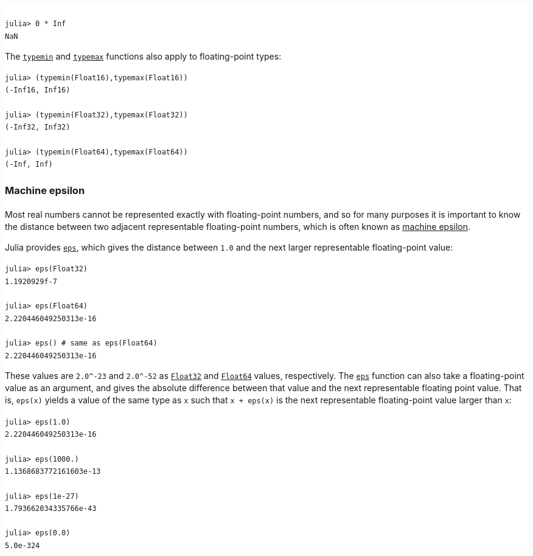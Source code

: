 ```jldoctest

julia> 0 * Inf
NaN
```

The [`typemin`](@ref) and [`typemax`](@ref) functions also apply to floating-point types:

```jldoctest
julia> (typemin(Float16),typemax(Float16))
(-Inf16, Inf16)

julia> (typemin(Float32),typemax(Float32))
(-Inf32, Inf32)

julia> (typemin(Float64),typemax(Float64))
(-Inf, Inf)
```

### Machine epsilon

Most real numbers cannot be represented exactly with floating-point numbers, and so for many purposes it is important to know the distance between two adjacent representable floating-point numbers, which is often known as [machine epsilon](https://en.wikipedia.org/wiki/Machine_epsilon).

Julia provides [`eps`](@ref), which gives the distance between `1.0` and the next larger representable floating-point value:

```jldoctest
julia> eps(Float32)
1.1920929f-7

julia> eps(Float64)
2.220446049250313e-16

julia> eps() # same as eps(Float64)
2.220446049250313e-16
```

These values are `2.0^-23` and `2.0^-52` as [`Float32`](@ref) and [`Float64`](@ref) values, respectively. The [`eps`](@ref) function can also take a floating-point value as an argument, and gives the absolute difference between that value and the next representable floating point value. That is, `eps(x)` yields a value of the same type as `x` such that `x + eps(x)` is the next representable floating-point value larger than `x`:

```jldoctest
julia> eps(1.0)
2.220446049250313e-16

julia> eps(1000.)
1.1368683772161603e-13

julia> eps(1e-27)
1.793662034335766e-43

julia> eps(0.0)
5.0e-324
```
